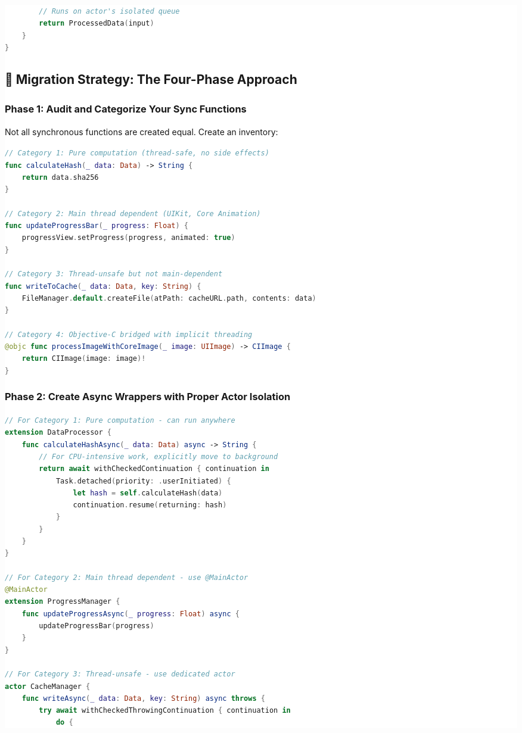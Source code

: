 ```swift
        // Runs on actor's isolated queue
        return ProcessedData(input)
    }
}
```

## 🔧 Migration Strategy: The Four-Phase Approach

### Phase 1: Audit and Categorize Your Sync Functions

Not all synchronous functions are created equal. Create an inventory:

```swift
// Category 1: Pure computation (thread-safe, no side effects)
func calculateHash(_ data: Data) -> String {
    return data.sha256
}

// Category 2: Main thread dependent (UIKit, Core Animation)
func updateProgressBar(_ progress: Float) {
    progressView.setProgress(progress, animated: true)
}

// Category 3: Thread-unsafe but not main-dependent
func writeToCache(_ data: Data, key: String) {
    FileManager.default.createFile(atPath: cacheURL.path, contents: data)
}

// Category 4: Objective-C bridged with implicit threading
@objc func processImageWithCoreImage(_ image: UIImage) -> CIImage {
    return CIImage(image: image)!
}
```

### Phase 2: Create Async Wrappers with Proper Actor Isolation

```swift
// For Category 1: Pure computation - can run anywhere
extension DataProcessor {
    func calculateHashAsync(_ data: Data) async -> String {
        // For CPU-intensive work, explicitly move to background
        return await withCheckedContinuation { continuation in
            Task.detached(priority: .userInitiated) {
                let hash = self.calculateHash(data)
                continuation.resume(returning: hash)
            }
        }
    }
}

// For Category 2: Main thread dependent - use @MainActor
@MainActor
extension ProgressManager {
    func updateProgressAsync(_ progress: Float) async {
        updateProgressBar(progress)
    }
}

// For Category 3: Thread-unsafe - use dedicated actor
actor CacheManager {
    func writeAsync(_ data: Data, key: String) async throws {
        try await withCheckedThrowingContinuation { continuation in
            do {
```